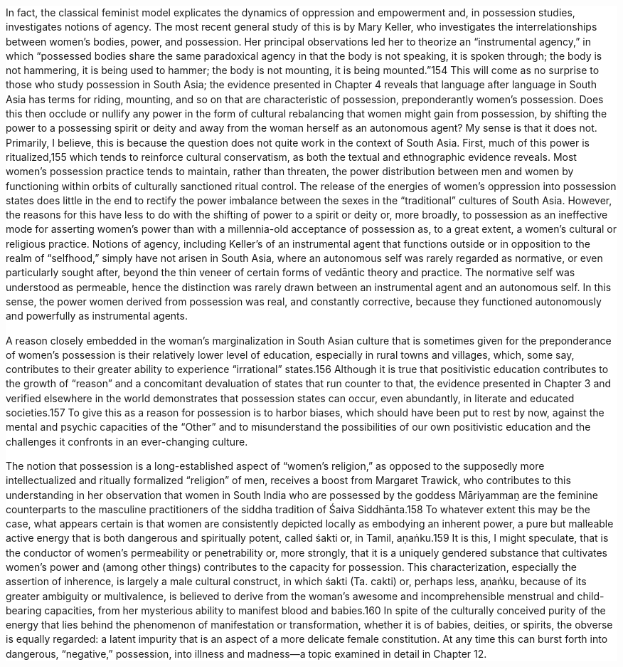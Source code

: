 In fact, the classical feminist model explicates the dynamics of oppression and empowerment and, in possession studies, investigates notions of agency. The most recent general study of this is by Mary Keller, who investigates the interrelationships between women’s bodies, power, and possession. Her principal observations led her to theorize an “instrumental agency,” in which “possessed bodies share the same paradoxical agency in that the body is not speaking, it is spoken through; the body is not hammering, it is being used to hammer; the body is not mounting, it is being mounted.”154 This will come as no surprise to those who study possession in South Asia; the evidence presented in Chapter 4 reveals that language after language in South Asia has terms for riding, mounting, and so on that are characteristic of possession, preponderantly women’s possession. Does this then occlude or nullify any power in the form of cultural rebalancing that women might gain from possession, by shifting the power to a possessing spirit or deity and away from the woman herself as an autonomous agent? My sense is that it does not. Primarily, I believe, this is because the question does not quite work in the context of South Asia. First, much of this power is ritualized,155 which tends to reinforce cultural conservatism, as both the textual and ethnographic evidence reveals. Most women’s possession practice tends to maintain, rather than threaten, the power distribution between men and women by functioning within orbits of culturally sanctioned ritual control. The release of the energies of women’s oppression into possession states does little in the end to rectify the power imbalance between the sexes in the “traditional” cultures of South Asia. However, the reasons for this have less to do with the shifting of power to a spirit or deity or, more broadly, to possession as an ineffective mode for asserting women’s power than with a millennia-old acceptance of possession as, to a great extent, a women’s cultural or religious practice. Notions of agency, including Keller’s of an instrumental agent that functions outside or in opposition to the realm of “selfhood,” simply have not arisen in South Asia, where an autonomous self was rarely regarded as normative, or even particularly sought after, beyond the thin veneer of certain forms of vedāntic theory and practice. The normative self was understood as permeable, hence the distinction was rarely drawn between an instrumental agent and an autonomous self. In this sense, the power women derived from possession was real, and constantly corrective, because they functioned autonomously and powerfully as instrumental agents.

A reason closely embedded in the woman’s marginalization in South Asian culture that is sometimes given for the preponderance of women’s possession is their relatively lower level of education, especially in rural towns and villages, which, some say, contributes to their greater ability to experience “irrational” states.156 Although it is true that positivistic education contributes to the growth of “reason” and a concomitant devaluation of states that run counter to that, the evidence presented in Chapter 3 and verified elsewhere in the world demonstrates that possession states can occur, even abundantly, in literate and educated societies.157 To give this as a reason for possession is to harbor biases, which should have been put to rest by now, against the mental and psychic capacities of the “Other” and to misunderstand the possibilities of our own positivistic education and the challenges it confronts in an ever-changing culture.

The notion that possession is a long-established aspect of “women’s religion,” as opposed to the supposedly more intellectualized and ritually formalized “religion” of men, receives a boost from Margaret Trawick, who contributes to this understanding in her observation that women in South India who are possessed by the goddess Māriyammaṉ are the feminine counterparts to the masculine practitioners of the siddha tradition of Śaiva Siddhānta.158 To whatever extent this may be the case, what appears certain is that women are consistently depicted locally as embodying an inherent power, a pure but malleable active energy that is both dangerous and spiritually potent, called śakti or, in Tamil, aṇaṅku.159 It is this, I might speculate, that is the conductor of women’s permeability or penetrability or, more strongly, that it is a uniquely gendered substance that cultivates women’s power and (among other things) contributes to the capacity for possession. This characterization, especially the assertion of inherence, is largely a male cultural construct, in which śakti (Ta. cakti) or, perhaps less, aṇaṅku, because of its greater ambiguity or multivalence, is believed to derive from the woman’s awesome and incomprehensible menstrual and child-bearing capacities, from her mysterious ability to manifest blood and babies.160 In spite of the culturally conceived purity of the energy that lies behind the phenomenon of manifestation or transformation, whether it is of babies, deities, or spirits, the obverse is equally regarded: a latent impurity that is an aspect of a more delicate female constitution. At any time this can burst forth into dangerous, “negative,” possession, into illness and madness—a topic examined in detail in Chapter 12.
